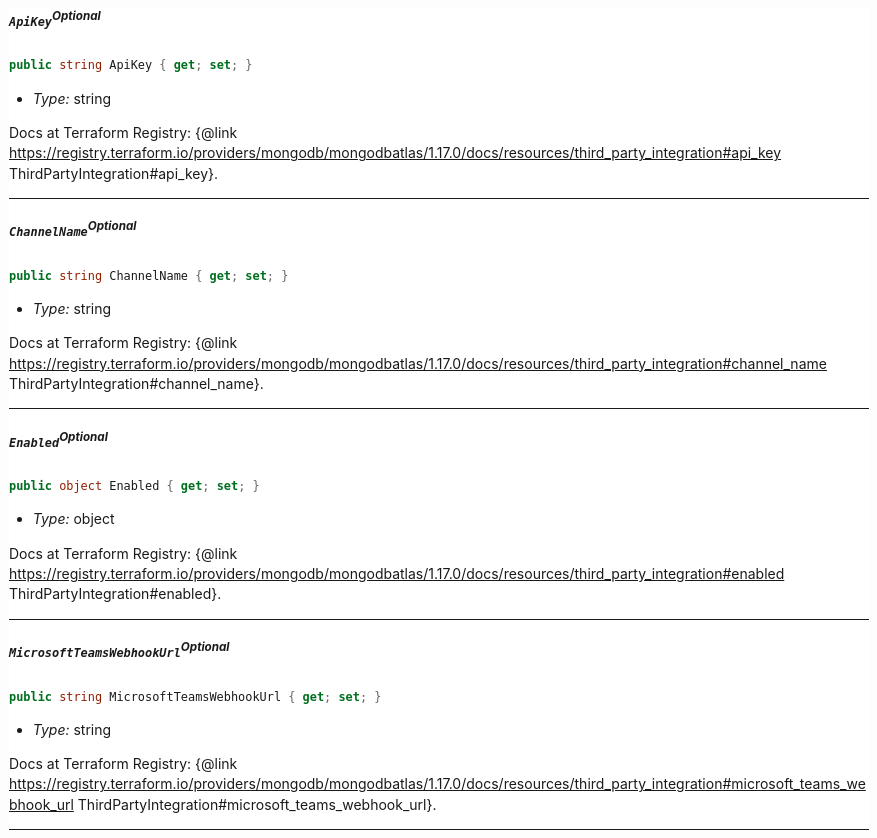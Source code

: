
##### `ApiKey`<sup>Optional</sup> <a name="ApiKey" id="@cdktf/provider-mongodbatlas.thirdPartyIntegration.ThirdPartyIntegrationConfig.property.apiKey"></a>

```csharp
public string ApiKey { get; set; }
```

- *Type:* string

Docs at Terraform Registry: {@link https://registry.terraform.io/providers/mongodb/mongodbatlas/1.17.0/docs/resources/third_party_integration#api_key ThirdPartyIntegration#api_key}.

---

##### `ChannelName`<sup>Optional</sup> <a name="ChannelName" id="@cdktf/provider-mongodbatlas.thirdPartyIntegration.ThirdPartyIntegrationConfig.property.channelName"></a>

```csharp
public string ChannelName { get; set; }
```

- *Type:* string

Docs at Terraform Registry: {@link https://registry.terraform.io/providers/mongodb/mongodbatlas/1.17.0/docs/resources/third_party_integration#channel_name ThirdPartyIntegration#channel_name}.

---

##### `Enabled`<sup>Optional</sup> <a name="Enabled" id="@cdktf/provider-mongodbatlas.thirdPartyIntegration.ThirdPartyIntegrationConfig.property.enabled"></a>

```csharp
public object Enabled { get; set; }
```

- *Type:* object

Docs at Terraform Registry: {@link https://registry.terraform.io/providers/mongodb/mongodbatlas/1.17.0/docs/resources/third_party_integration#enabled ThirdPartyIntegration#enabled}.

---

##### `MicrosoftTeamsWebhookUrl`<sup>Optional</sup> <a name="MicrosoftTeamsWebhookUrl" id="@cdktf/provider-mongodbatlas.thirdPartyIntegration.ThirdPartyIntegrationConfig.property.microsoftTeamsWebhookUrl"></a>

```csharp
public string MicrosoftTeamsWebhookUrl { get; set; }
```

- *Type:* string

Docs at Terraform Registry: {@link https://registry.terraform.io/providers/mongodb/mongodbatlas/1.17.0/docs/resources/third_party_integration#microsoft_teams_webhook_url ThirdPartyIntegration#microsoft_teams_webhook_url}.

---